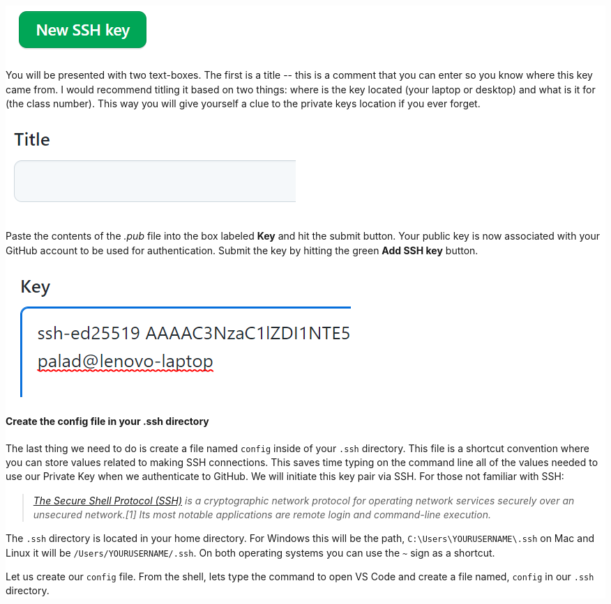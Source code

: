 ![*Select Green New Key Button*](../images/Appendix-D/new.png "Select Green New Key Button")

You will be presented with two text-boxes. The first is a title -- this is a comment that you can enter so you know where this key came from. I would recommend titling it based on two things: where is the key located (your laptop or desktop) and what is it for (the class number). This way you will give yourself a clue to the private keys location if you ever forget.

![*Enter a descriptive title for the key*](../images/Appendix-D/title.png "Enter a descriptive title for the key")

Paste the contents of the *.pub* file into the box labeled **Key** and hit the submit button. Your public key is now associated with your GitHub account to be used for authentication. Submit the key by hitting the green **Add SSH key** button.

![*Paste the content of your Public key*](../images/Appendix-D/key.png "Paste the content of your Public key")

#### Create the config file in your .ssh directory

The last thing we need to do is create a file named `config` inside of your `.ssh` directory. This file is a shortcut convention where you can store values related to making SSH connections. This saves time typing on the command line all of the values needed to use our Private Key when we authenticate to GitHub. We will initiate this key pair via SSH. For those not familiar with SSH:

> *[The Secure Shell Protocol (SSH)](https://en.wikipedia.org/wiki/Secure_Shell "Wikipedia SSH article") is a cryptographic network protocol for operating network services securely over an unsecured network.[1] Its most notable applications are remote login and command-line execution.*

The `.ssh` directory is located in your home directory. For Windows this will be the path, `C:\Users\YOURUSERNAME\.ssh` on Mac and Linux it will be `/Users/YOURUSERNAME/.ssh`. On both operating systems you can use the `~` sign as a shortcut.

Let us create our `config` file. From the shell, lets type the command to open VS Code and create a file named, `config` in our `.ssh` directory.

